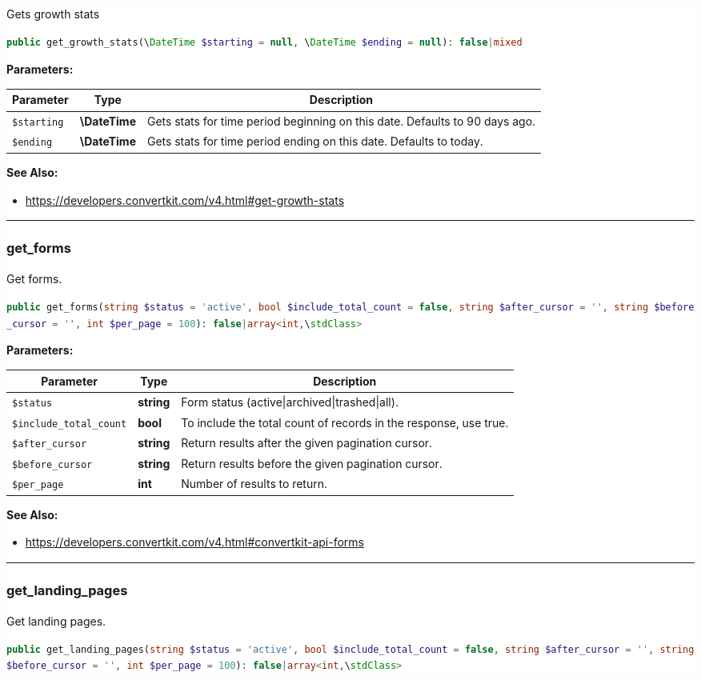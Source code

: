 Gets growth stats

```php
public get_growth_stats(\DateTime $starting = null, \DateTime $ending = null): false|mixed
```


**Parameters:**

| Parameter | Type | Description |
|-----------|------|-------------|
| `$starting` | **\DateTime** | Gets stats for time period beginning on this date. Defaults to 90 days ago. |
| `$ending` | **\DateTime** | Gets stats for time period ending on this date. Defaults to today. |

**See Also:**

* https://developers.convertkit.com/v4.html#get-growth-stats 

---
### get_forms

Get forms.

```php
public get_forms(string $status = 'active', bool $include_total_count = false, string $after_cursor = '', string $before_cursor = '', int $per_page = 100): false|array<int,\stdClass>
```


**Parameters:**

| Parameter | Type | Description |
|-----------|------|-------------|
| `$status` | **string** | Form status (active\|archived\|trashed\|all). |
| `$include_total_count` | **bool** | To include the total count of records in the response, use true. |
| `$after_cursor` | **string** | Return results after the given pagination cursor. |
| `$before_cursor` | **string** | Return results before the given pagination cursor. |
| `$per_page` | **int** | Number of results to return. |

**See Also:**

* https://developers.convertkit.com/v4.html#convertkit-api-forms 

---
### get_landing_pages

Get landing pages.

```php
public get_landing_pages(string $status = 'active', bool $include_total_count = false, string $after_cursor = '', string $before_cursor = '', int $per_page = 100): false|array<int,\stdClass>
```

